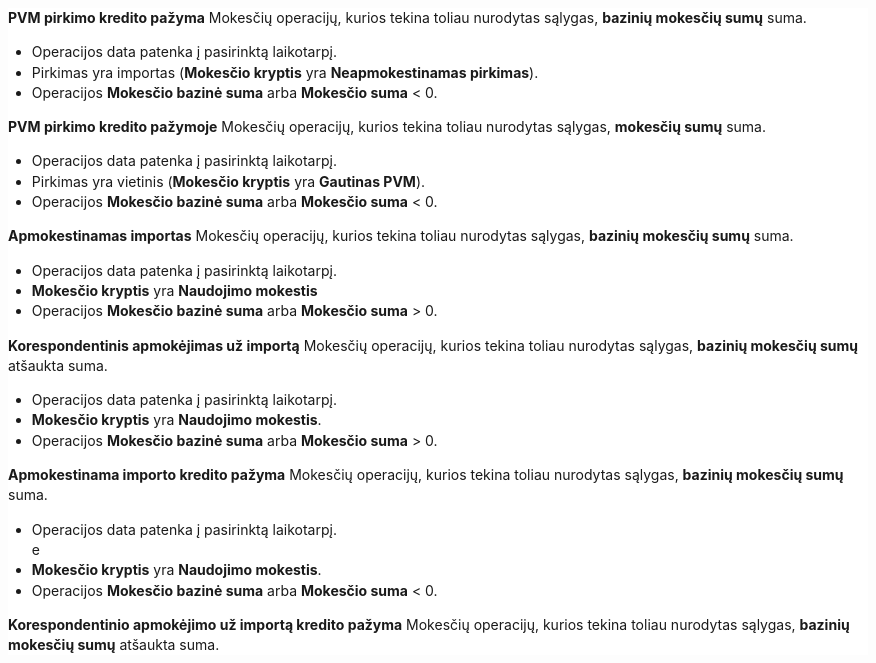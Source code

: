 </ul></td>
</tr>
<tr class="even">
<td><strong>PVM pirkimo kredito pažyma</strong></td>
<td>Mokesčių operacijų, kurios tekina toliau nurodytas sąlygas, <strong>bazinių mokesčių sumų</strong> suma.
<ul>
<li>Operacijos data patenka į pasirinktą laikotarpį.</li>
<li>Pirkimas yra importas (<strong>Mokesčio kryptis</strong> yra <strong>Neapmokestinamas pirkimas</strong>).</li>
<li>Operacijos <strong>Mokesčio bazinė suma</strong> arba <strong>Mokesčio suma</strong> &lt; 0.</li>
</ul></td>
</tr>
<tr class="odd">
<td><strong>PVM pirkimo kredito pažymoje</strong></td>
<td>Mokesčių operacijų, kurios tekina toliau nurodytas sąlygas, <strong>mokesčių sumų</strong> suma.
<ul>
<li>Operacijos data patenka į pasirinktą laikotarpį.</li>
<li>Pirkimas yra vietinis (<strong>Mokesčio kryptis</strong> yra <strong>Gautinas PVM</strong>).</li>
<li>Operacijos <strong>Mokesčio bazinė suma</strong> arba <strong>Mokesčio suma</strong> &lt; 0.</li>
</ul></td>
</tr>
<tr class="even">
<td><strong>Apmokestinamas importas</strong></td>
<td>Mokesčių operacijų, kurios tekina toliau nurodytas sąlygas, <strong>bazinių mokesčių sumų</strong> suma.
<ul>
<li>Operacijos data patenka į pasirinktą laikotarpį.</li>
<li><strong>Mokesčio kryptis</strong> yra <strong>Naudojimo mokestis</strong></li>
<li>Operacijos <strong>Mokesčio bazinė suma</strong> arba <strong>Mokesčio suma</strong> &gt; 0.</li>
</ul></td>
</tr>
<tr class="odd">
<td><strong>Korespondentinis apmokėjimas už importą</strong></td>
<td>Mokesčių operacijų, kurios tekina toliau nurodytas sąlygas, <strong>bazinių mokesčių sumų</strong> atšaukta suma.
<ul>
<li>Operacijos data patenka į pasirinktą laikotarpį.</li>
<li><strong>Mokesčio kryptis</strong> yra <strong>Naudojimo mokestis</strong>.</li>
<li>Operacijos <strong>Mokesčio bazinė suma</strong> arba <strong>Mokesčio suma</strong> &gt; 0.</li>
</ul></td>
</tr>
<tr class="even">
<td><strong>Apmokestinama importo kredito pažyma</strong></td>
<td>Mokesčių operacijų, kurios tekina toliau nurodytas sąlygas, <strong>bazinių mokesčių sumų</strong> suma.
<ul>
<li>Operacijos data patenka į pasirinktą laikotarpį.</li>
e<li><strong>Mokesčio kryptis</strong> yra <strong>Naudojimo mokestis</strong>.</li>
<li>Operacijos <strong>Mokesčio bazinė suma</strong> arba <strong>Mokesčio suma</strong> &lt; 0.</li>
</ul></td>
</tr>
<tr class="odd">
<td><strong>Korespondentinio apmokėjimo už importą kredito pažyma</strong></td>
<td>Mokesčių operacijų, kurios tekina toliau nurodytas sąlygas, <strong>bazinių mokesčių sumų</strong> atšaukta suma.
<ul>